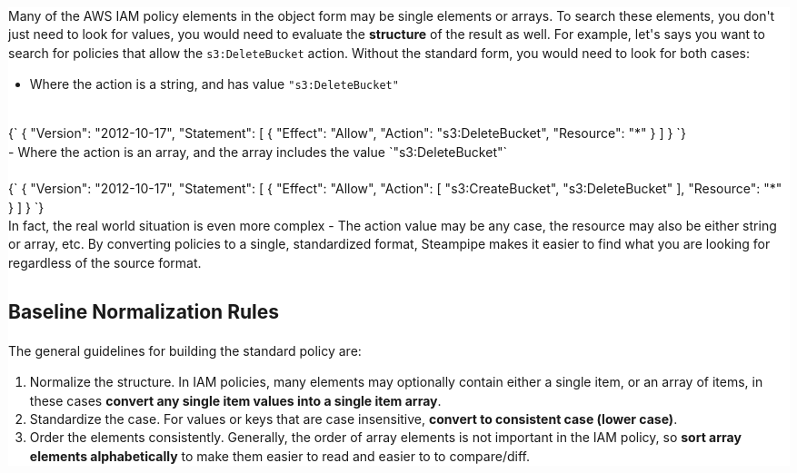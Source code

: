 Many of the AWS IAM policy elements in the object form may be single elements or arrays. To search these elements, you don't just need to look for values, you would need to evaluate the **structure** of the result as well. For example, let's says you want to search for policies that allow the `s3:DeleteBucket` action. Without the standard form, you would need to look for both cases:
- Where the action is a string, and has value `"s3:DeleteBucket"`
<br /><br />
 <Terminal fillParent={true} title="Scalar Value Example">
      <TerminalCommand withPrompt={false} language="json" enableCopyToClipboard={false}>
        {`
{
  "Version": "2012-10-17",
  "Statement": [
    {
      "Effect": "Allow",
      "Action": "s3:DeleteBucket",
      "Resource": "*"
    }
  ]
}
`}
      </TerminalCommand>
    </Terminal>
<br />
- Where the action is an array, and the array includes the value `"s3:DeleteBucket"`
<br /><br />
    <Terminal fillParent={true} title="Array Value Example">
      <TerminalCommand language="json" withPrompt={false} enableCopyToClipboard={false}>
        {`
{
  "Version": "2012-10-17",
  "Statement": [
    {
      "Effect": "Allow",
      "Action": [
        "s3:CreateBucket",
        "s3:DeleteBucket"
      ],
      "Resource": "*"
    }
  ]
}        
        `}
      </TerminalCommand>
    </Terminal>

<br />
In fact, the real world situation is even more complex - The action value may be any case, the resource may also be either string or array, etc. By converting policies to a single, standardized format, Steampipe makes it easier to find what you are looking for regardless of the source format.

## Baseline Normalization Rules
The general guidelines for building the standard policy are:
1. Normalize the structure. In IAM policies, many elements may optionally contain either a single item, or an array of items, in these cases **convert any single item values into a single item  array**.
1. Standardize the case. For values or keys that are case insensitive, **convert to consistent case (lower case)**.
1. Order the elements consistently. Generally, the order of array elements is not important in the IAM policy, so **sort array elements alphabetically** to make them easier to read and easier to to compare/diff. 
